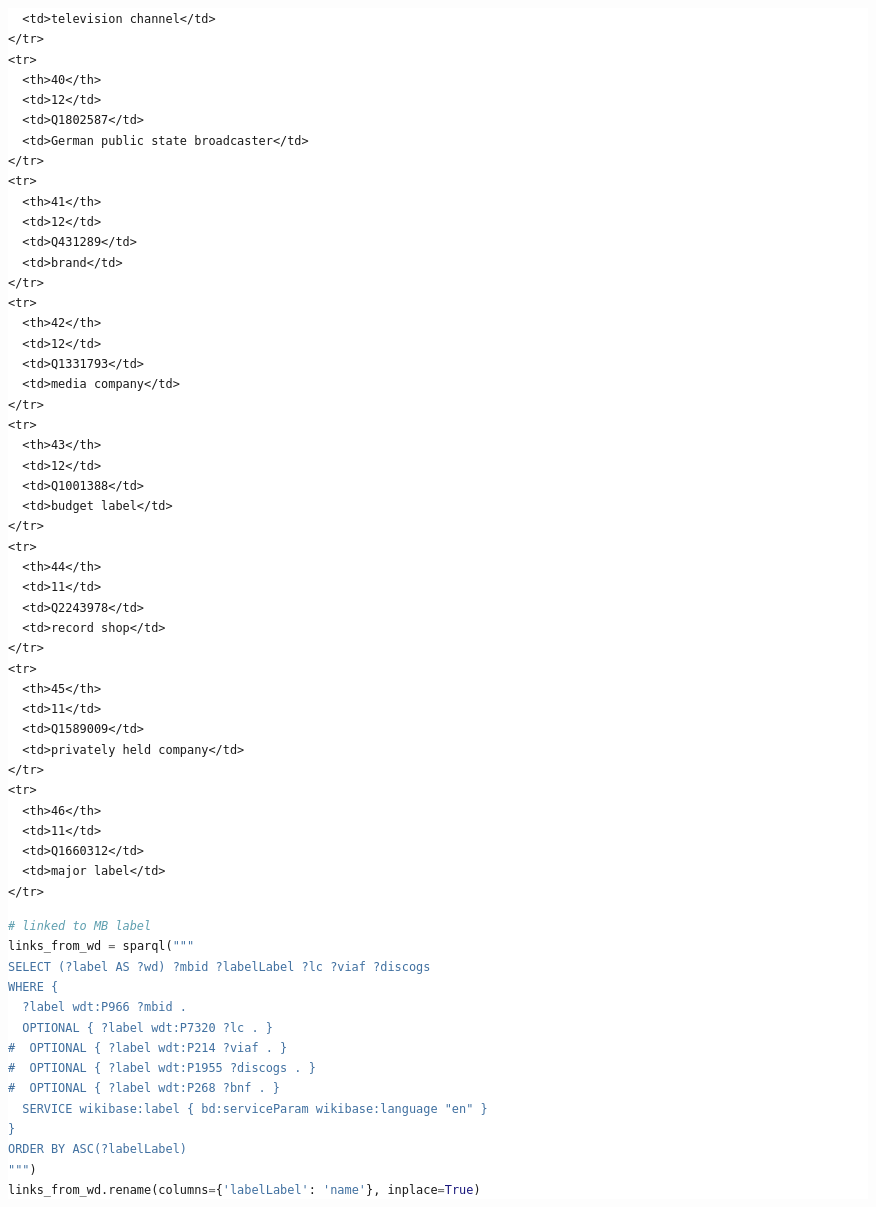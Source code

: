       <td>television channel</td>
    </tr>
    <tr>
      <th>40</th>
      <td>12</td>
      <td>Q1802587</td>
      <td>German public state broadcaster</td>
    </tr>
    <tr>
      <th>41</th>
      <td>12</td>
      <td>Q431289</td>
      <td>brand</td>
    </tr>
    <tr>
      <th>42</th>
      <td>12</td>
      <td>Q1331793</td>
      <td>media company</td>
    </tr>
    <tr>
      <th>43</th>
      <td>12</td>
      <td>Q1001388</td>
      <td>budget label</td>
    </tr>
    <tr>
      <th>44</th>
      <td>11</td>
      <td>Q2243978</td>
      <td>record shop</td>
    </tr>
    <tr>
      <th>45</th>
      <td>11</td>
      <td>Q1589009</td>
      <td>privately held company</td>
    </tr>
    <tr>
      <th>46</th>
      <td>11</td>
      <td>Q1660312</td>
      <td>major label</td>
    </tr>
  </tbody>
</table>
</div>




```python
# linked to MB label
links_from_wd = sparql("""
SELECT (?label AS ?wd) ?mbid ?labelLabel ?lc ?viaf ?discogs
WHERE {
  ?label wdt:P966 ?mbid .
  OPTIONAL { ?label wdt:P7320 ?lc . }
#  OPTIONAL { ?label wdt:P214 ?viaf . }
#  OPTIONAL { ?label wdt:P1955 ?discogs . }
#  OPTIONAL { ?label wdt:P268 ?bnf . }
  SERVICE wikibase:label { bd:serviceParam wikibase:language "en" }
}
ORDER BY ASC(?labelLabel)
""")
links_from_wd.rename(columns={'labelLabel': 'name'}, inplace=True)
```